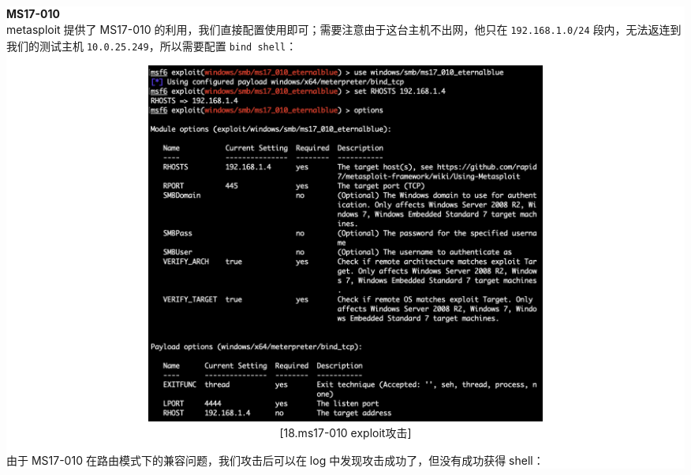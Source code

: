 **MS17-010**  
metasploit 提供了 MS17-010 的利用，我们直接配置使用即可；需要注意由于这台主机不出网，他只在 `192.168.1.0/24` 段内，无法返连到我们的测试主机 `10.0.25.249`，所以需要配置 `bind shell`：
<div align="center">
<img src="images/ms17010-exploit-run.png" width="500">
</br>[18.ms17-010 exploit攻击]
</div>

由于 MS17-010 在路由模式下的兼容问题，我们攻击后可以在 log 中发现攻击成功了，但没有成功获得 shell：
<div align="center">